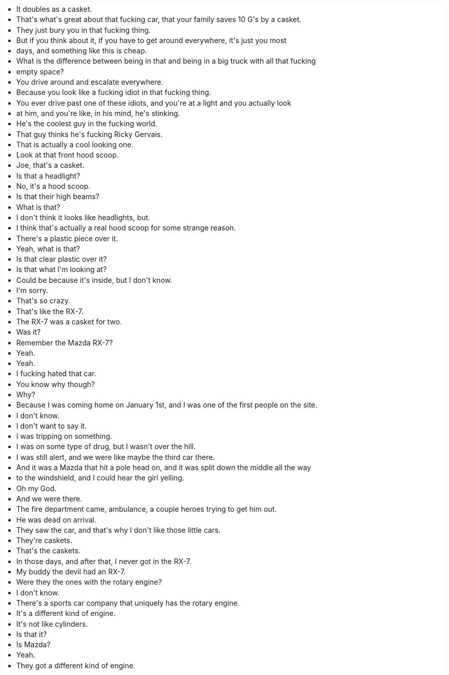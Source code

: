 *  It doubles as a casket.
*  That's what's great about that fucking car, that your family saves 10 G's by a casket.
*  They just bury you in that fucking thing.
*  But if you think about it, if you have to get around everywhere, it's just you most
*  days, and something like this is cheap.
*  What is the difference between being in that and being in a big truck with all that fucking
*  empty space?
*  You drive around and escalate everywhere.
*  Because you look like a fucking idiot in that fucking thing.
*  You ever drive past one of these idiots, and you're at a light and you actually look
*  at him, and you're like, in his mind, he's stinking.
*  He's the coolest guy in the fucking world.
*  That guy thinks he's fucking Ricky Gervais.
*  That is actually a cool looking one.
*  Look at that front hood scoop.
*  Joe, that's a casket.
*  Is that a headlight?
*  No, it's a hood scoop.
*  Is that their high beams?
*  What is that?
*  I don't think it looks like headlights, but.
*  I think that's actually a real hood scoop for some strange reason.
*  There's a plastic piece over it.
*  Yeah, what is that?
*  Is that clear plastic over it?
*  Is that what I'm looking at?
*  Could be because it's inside, but I don't know.
*  I'm sorry.
*  That's so crazy.
*  That's like the RX-7.
*  The RX-7 was a casket for two.
*  Was it?
*  Remember the Mazda RX-7?
*  Yeah.
*  Yeah.
*  I fucking hated that car.
*  You know why though?
*  Why?
*  Because I was coming home on January 1st, and I was one of the first people on the site.
*  I don't know.
*  I don't want to say it.
*  I was tripping on something.
*  I was on some type of drug, but I wasn't over the hill.
*  I was still alert, and we were like maybe the third car there.
*  And it was a Mazda that hit a pole head on, and it was split down the middle all the way
*  to the windshield, and I could hear the girl yelling.
*  Oh my God.
*  And we were there.
*  The fire department came, ambulance, a couple heroes trying to get him out.
*  He was dead on arrival.
*  They saw the car, and that's why I don't like those little cars.
*  They're caskets.
*  That's the caskets.
*  In those days, and after that, I never got in the RX-7.
*  My buddy the devil had an RX-7.
*  Were they the ones with the rotary engine?
*  I don't know.
*  There's a sports car company that uniquely has the rotary engine.
*  It's a different kind of engine.
*  It's not like cylinders.
*  Is that it?
*  Is Mazda?
*  Yeah.
*  They got a different kind of engine.